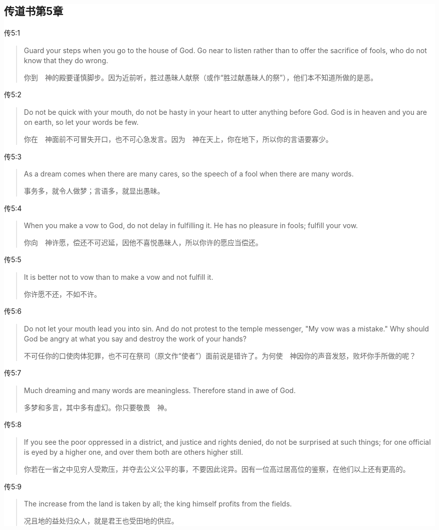 
## 传道书第5章
传5:1
> Guard your steps when you go to the house of God. Go near to listen rather than to offer the sacrifice of fools, who do not know that they do wrong.
>
> 你到　神的殿要谨慎脚步。因为近前听，胜过愚昧人献祭（或作“胜过献愚昧人的祭”），他们本不知道所做的是恶。


传5:2
> Do not be quick with your mouth, do not be hasty in your heart to utter anything before God. God is in heaven and you are on earth, so let your words be few.
>
> 你在　神面前不可冒失开口，也不可心急发言。因为　神在天上，你在地下，所以你的言语要寡少。


传5:3
> As a dream comes when there are many cares, so the speech of a fool when there are many words.
>
> 事务多，就令人做梦；言语多，就显出愚昧。


传5:4
> When you make a vow to God, do not delay in fulfilling it. He has no pleasure in fools; fulfill your vow.
>
> 你向　神许愿，偿还不可迟延，因他不喜悦愚昧人，所以你许的愿应当偿还。


传5:5
> It is better not to vow than to make a vow and not fulfill it.
>
> 你许愿不还，不如不许。


传5:6
> Do not let your mouth lead you into sin. And do not protest to the temple messenger, "My vow was a mistake." Why should God be angry at what you say and destroy the work of your hands?
>
> 不可任你的口使肉体犯罪，也不可在祭司（原文作“使者”）面前说是错许了。为何使　神因你的声音发怒，败坏你手所做的呢？


传5:7
> Much dreaming and many words are meaningless. Therefore stand in awe of God.
>
> 多梦和多言，其中多有虚幻。你只要敬畏　神。


传5:8
> If you see the poor oppressed in a district, and justice and rights denied, do not be surprised at such things; for one official is eyed by a higher one, and over them both are others higher still.
>
> 你若在一省之中见穷人受欺压，并夺去公义公平的事，不要因此诧异。因有一位高过居高位的鉴察，在他们以上还有更高的。


传5:9
> The increase from the land is taken by all; the king himself profits from the fields.
>
> 况且地的益处归众人，就是君王也受田地的供应。
